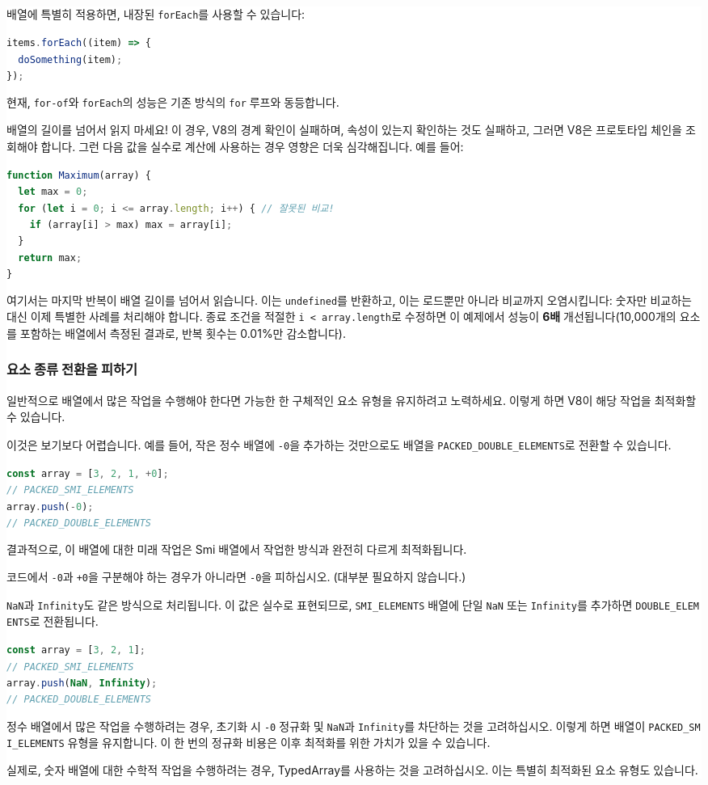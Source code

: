배열에 특별히 적용하면, 내장된 `forEach`를 사용할 수 있습니다:

```js
items.forEach((item) => {
  doSomething(item);
});
```

현재, `for-of`와 `forEach`의 성능은 기존 방식의 `for` 루프와 동등합니다.

배열의 길이를 넘어서 읽지 마세요! 이 경우, V8의 경계 확인이 실패하며, 속성이 있는지 확인하는 것도 실패하고, 그러면 V8은 프로토타입 체인을 조회해야 합니다. 그런 다음 값을 실수로 계산에 사용하는 경우 영향은 더욱 심각해집니다. 예를 들어:

```js
function Maximum(array) {
  let max = 0;
  for (let i = 0; i <= array.length; i++) { // 잘못된 비교!
    if (array[i] > max) max = array[i];
  }
  return max;
}
```

여기서는 마지막 반복이 배열 길이를 넘어서 읽습니다. 이는 `undefined`를 반환하고, 이는 로드뿐만 아니라 비교까지 오염시킵니다: 숫자만 비교하는 대신 이제 특별한 사례를 처리해야 합니다. 종료 조건을 적절한 `i < array.length`로 수정하면 이 예제에서 성능이 **6배** 개선됩니다(10,000개의 요소를 포함하는 배열에서 측정된 결과로, 반복 횟수는 0.01%만 감소합니다).

### 요소 종류 전환을 피하기

일반적으로 배열에서 많은 작업을 수행해야 한다면 가능한 한 구체적인 요소 유형을 유지하려고 노력하세요. 이렇게 하면 V8이 해당 작업을 최적화할 수 있습니다.

이것은 보기보다 어렵습니다. 예를 들어, 작은 정수 배열에 `-0`을 추가하는 것만으로도 배열을 `PACKED_DOUBLE_ELEMENTS`로 전환할 수 있습니다.

```js
const array = [3, 2, 1, +0];
// PACKED_SMI_ELEMENTS
array.push(-0);
// PACKED_DOUBLE_ELEMENTS
```

결과적으로, 이 배열에 대한 미래 작업은 Smi 배열에서 작업한 방식과 완전히 다르게 최적화됩니다.

코드에서 `-0`과 `+0`을 구분해야 하는 경우가 아니라면 `-0`을 피하십시오. (대부분 필요하지 않습니다.)

`NaN`과 `Infinity`도 같은 방식으로 처리됩니다. 이 값은 실수로 표현되므로, `SMI_ELEMENTS` 배열에 단일 `NaN` 또는 `Infinity`를 추가하면 `DOUBLE_ELEMENTS`로 전환됩니다.

```js
const array = [3, 2, 1];
// PACKED_SMI_ELEMENTS
array.push(NaN, Infinity);
// PACKED_DOUBLE_ELEMENTS
```

정수 배열에서 많은 작업을 수행하려는 경우, 초기화 시 `-0` 정규화 및 `NaN`과 `Infinity`를 차단하는 것을 고려하십시오. 이렇게 하면 배열이 `PACKED_SMI_ELEMENTS` 유형을 유지합니다. 이 한 번의 정규화 비용은 이후 최적화를 위한 가치가 있을 수 있습니다.

실제로, 숫자 배열에 대한 수학적 작업을 수행하려는 경우, TypedArray를 사용하는 것을 고려하십시오. 이는 특별히 최적화된 요소 유형도 있습니다.
